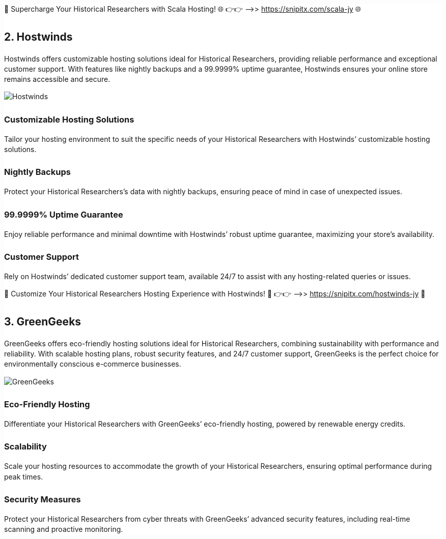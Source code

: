 🚀 Supercharge Your Historical Researchers with Scala Hosting! 🌐
👉👉 -->> https://snipitx.com/scala-jy 🌐

## 2. Hostwinds

Hostwinds offers customizable hosting solutions ideal for Historical Researchers, providing reliable performance and exceptional customer support. With features like nightly backups and a 99.9999% uptime guarantee, Hostwinds ensures your online store remains accessible and secure.

![Hostwinds](https://i.imgur.com/53aSNXx.jpeg "Hostwinds Hosting")

### Customizable Hosting Solutions
Tailor your hosting environment to suit the specific needs of your Historical Researchers with Hostwinds’ customizable hosting solutions.

### Nightly Backups
Protect your Historical Researchers’s data with nightly backups, ensuring peace of mind in case of unexpected issues.

### 99.9999% Uptime Guarantee
Enjoy reliable performance and minimal downtime with Hostwinds’ robust uptime guarantee, maximizing your store’s availability.

### Customer Support
Rely on Hostwinds’ dedicated customer support team, available 24/7 to assist with any hosting-related queries or issues.

🌟 Customize Your Historical Researchers Hosting Experience with Hostwinds! 🚀
👉👉 -->> https://snipitx.com/hostwinds-jy 🚀


## 3. GreenGeeks

GreenGeeks offers eco-friendly hosting solutions ideal for Historical Researchers, combining sustainability with performance and reliability. With scalable hosting plans, robust security features, and 24/7 customer support, GreenGeeks is the perfect choice for environmentally conscious e-commerce businesses.

![GreenGeeks](https://i.imgur.com/eEwuntu.jpg "GreenGeeks Hosting")

### Eco-Friendly Hosting
Differentiate your Historical Researchers with GreenGeeks’ eco-friendly hosting, powered by renewable energy credits.

### Scalability
Scale your hosting resources to accommodate the growth of your Historical Researchers, ensuring optimal performance during peak times.

### Security Measures
Protect your Historical Researchers from cyber threats with GreenGeeks’ advanced security features, including real-time scanning and proactive monitoring.
